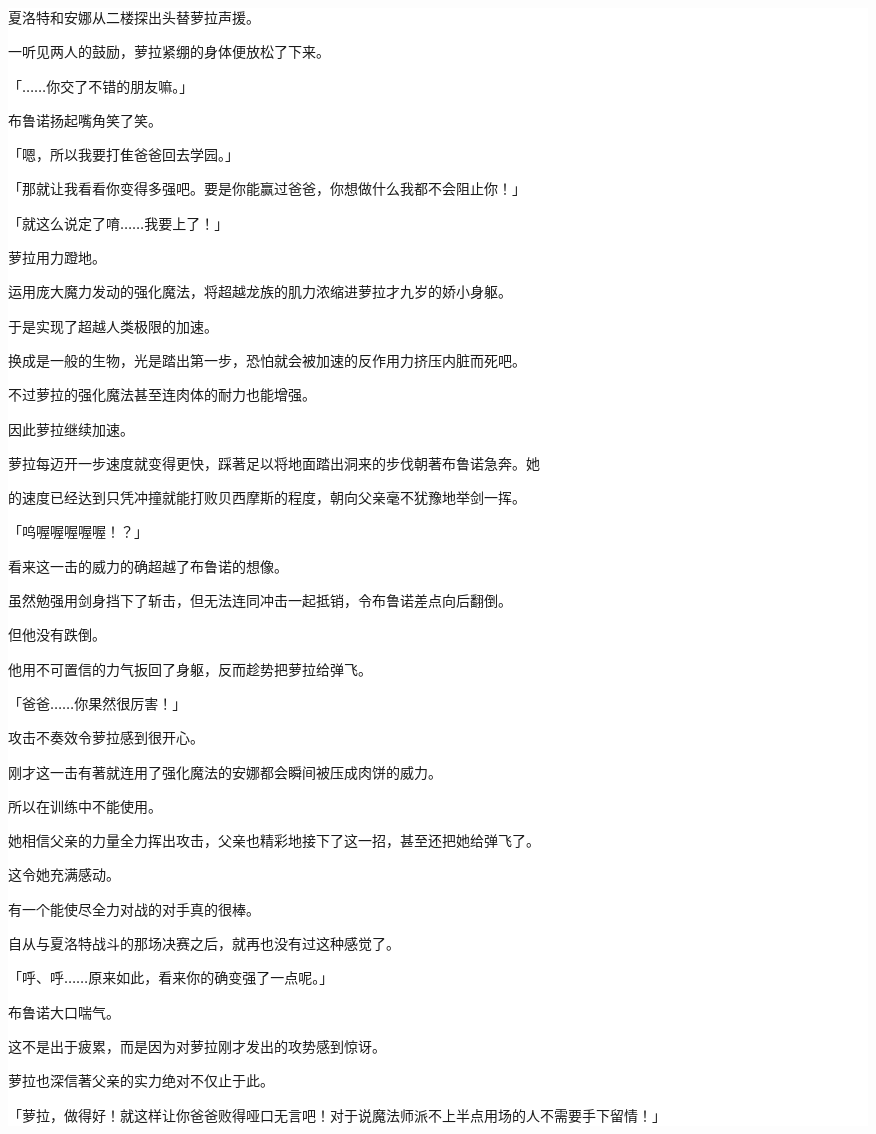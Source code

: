 夏洛特和安娜从二楼探出头替萝拉声援。

一听见两人的鼓励，萝拉紧绷的身体便放松了下来。

「……你交了不错的朋友嘛。」

布鲁诺扬起嘴角笑了笑。

「嗯，所以我要打隹爸爸回去学园。」

「那就让我看看你变得多强吧。要是你能赢过爸爸，你想做什么我都不会阻止你！」

「就这么说定了唷……我要上了！」

萝拉用力蹬地。

运用庞大魔力发动的强化魔法，将超越龙族的肌力浓缩进萝拉才九岁的娇小身躯。

于是实现了超越人类极限的加速。

换成是一般的生物，光是踏出第一步，恐怕就会被加速的反作用力挤压内脏而死吧。

不过萝拉的强化魔法甚至连肉体的耐力也能增强。

因此萝拉继续加速。

萝拉每迈开一步速度就变得更快，踩著足以将地面踏出洞来的步伐朝著布鲁诺急奔。她

的速度已经达到只凭冲撞就能打败贝西摩斯的程度，朝向父亲毫不犹豫地举剑一挥。

「呜喔喔喔喔喔！？」

看来这一击的威力的确超越了布鲁诺的想像。

虽然勉强用剑身挡下了斩击，但无法连同冲击一起抵销，令布鲁诺差点向后翻倒。

但他没有跌倒。

他用不可置信的力气扳回了身躯，反而趁势把萝拉给弹飞。

「爸爸……你果然很厉害！」

攻击不奏效令萝拉感到很开心。

刚才这一击有著就连用了强化魔法的安娜都会瞬间被压成肉饼的威力。

所以在训练中不能使用。

她相信父亲的力量全力挥出攻击，父亲也精彩地接下了这一招，甚至还把她给弹飞了。

这令她充满感动。

有一个能使尽全力对战的对手真的很棒。

自从与夏洛特战斗的那场决赛之后，就再也没有过这种感觉了。

「呼、呼……原来如此，看来你的确变强了一点呢。」

布鲁诺大口喘气。

这不是出于疲累，而是因为对萝拉刚才发出的攻势感到惊讶。

萝拉也深信著父亲的实力绝对不仅止于此。

「萝拉，做得好！就这样让你爸爸败得哑口无言吧！对于说魔法师派不上半点用场的人不需要手下留情！」
